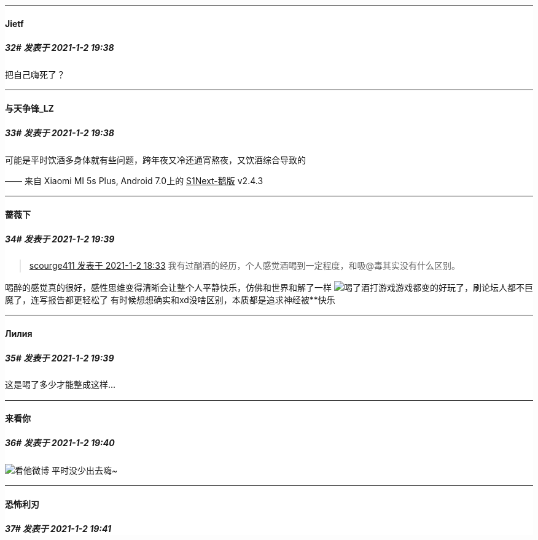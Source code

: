 
-----

####  Jietf  
##### 32#       发表于 2021-1-2 19:38


把自己嗨死了？


-----

####  与天争锋_LZ  
##### 33#       发表于 2021-1-2 19:38


可能是平时饮酒多身体就有些问题，跨年夜又冷还通宵熬夜，又饮酒综合导致的

—— 来自 Xiaomi MI 5s Plus, Android 7.0上的 [S1Next-鹅版](https://github.com/ykrank/S1-Next/releases) v2.4.3


-----

####  蔷薇下  
##### 34#       发表于 2021-1-2 19:39


<blockquote><a href="httphttps://bbs.saraba1st.com/2b/forum.php?mod=redirect&amp;goto=findpost&amp;pid=49918727&amp;ptid=1980876" target="_blank">scourge411 发表于 2021-1-2 18:33</a>
我有过酗酒的经历，个人感觉酒喝到一定程度，和吸@毒其实没有什么区别。</blockquote>
喝醉的感觉真的很好，感性思维变得清晰会让整个人平静快乐，仿佛和世界和解了一样 <img src="https://static.saraba1st.com/image/smiley/face2017/001.png" referrerpolicy="no-referrer">喝了酒打游戏游戏都变的好玩了，刷论坛人都不巨魔了，连写报告都更轻松了
有时候想想确实和xd没啥区别，本质都是追求神经被**快乐


-----

####  Лилия  
##### 35#       发表于 2021-1-2 19:39


这是喝了多少才能整成这样...


-----

####  来看你  
##### 36#       发表于 2021-1-2 19:40


<img src="https://static.saraba1st.com/image/smiley/face2017/037.png" referrerpolicy="no-referrer">看他微博 平时没少出去嗨~


-----

####  恐怖利刃  
##### 37#       发表于 2021-1-2 19:41
